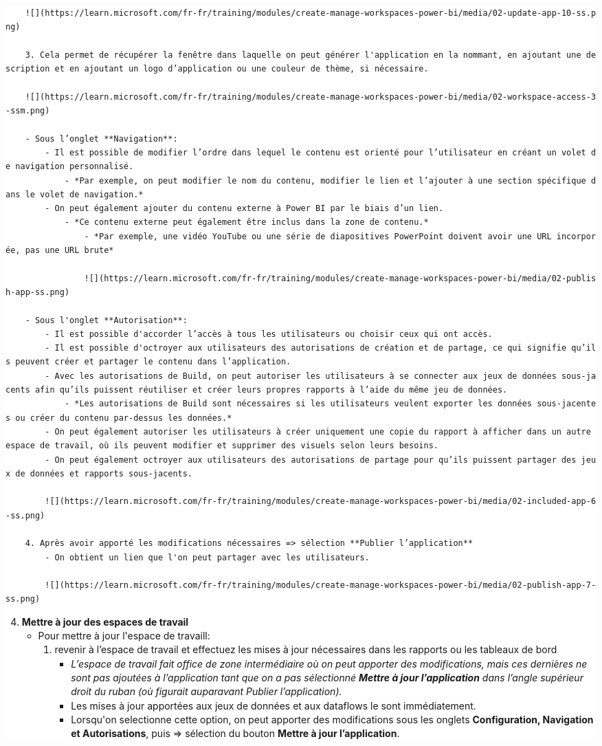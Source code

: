         ![](https://learn.microsoft.com/fr-fr/training/modules/create-manage-workspaces-power-bi/media/02-update-app-10-ss.png)

        3. Cela permet de récupérer la fenêtre dans laquelle on peut générer l'application en la nommant, en ajoutant une description et en ajoutant un logo d’application ou une couleur de thème, si nécessaire.

        ![](https://learn.microsoft.com/fr-fr/training/modules/create-manage-workspaces-power-bi/media/02-workspace-access-3-ssm.png)

        - Sous l’onglet **Navigation**:
            - Il est possible de modifier l’ordre dans lequel le contenu est orienté pour l’utilisateur en créant un volet de navigation personnalisé. 
                - *Par exemple, on peut modifier le nom du contenu, modifier le lien et l’ajouter à une section spécifique dans le volet de navigation.* 
            - On peut également ajouter du contenu externe à Power BI par le biais d’un lien. 
                - *Ce contenu externe peut également être inclus dans la zone de contenu.*
                    - *Par exemple, une vidéo YouTube ou une série de diapositives PowerPoint doivent avoir une URL incorporée, pas une URL brute*

                    ![](https://learn.microsoft.com/fr-fr/training/modules/create-manage-workspaces-power-bi/media/02-publish-app-ss.png)

        - Sous l'onglet **Autorisation**:
            - Il est possible d'accorder l’accès à tous les utilisateurs ou choisir ceux qui ont accès.
            - Il est possible d'octroyer aux utilisateurs des autorisations de création et de partage, ce qui signifie qu’ils peuvent créer et partager le contenu dans l’application.
            - Avec les autorisations de Build, on peut autoriser les utilisateurs à se connecter aux jeux de données sous-jacents afin qu’ils puissent réutiliser et créer leurs propres rapports à l’aide du même jeu de données.      
                - *Les autorisations de Build sont nécessaires si les utilisateurs veulent exporter les données sous-jacentes ou créer du contenu par-dessus les données.* 
            - On peut également autoriser les utilisateurs à créer uniquement une copie du rapport à afficher dans un autre espace de travail, où ils peuvent modifier et supprimer des visuels selon leurs besoins. 
            - On peut également octroyer aux utilisateurs des autorisations de partage pour qu’ils puissent partager des jeux de données et rapports sous-jacents.

            ![](https://learn.microsoft.com/fr-fr/training/modules/create-manage-workspaces-power-bi/media/02-included-app-6-ss.png)

        4. Après avoir apporté les modifications nécessaires => sélection **Publier l’application** 
            - On obtient un lien que l'on peut partager avec les utilisateurs.

            ![](https://learn.microsoft.com/fr-fr/training/modules/create-manage-workspaces-power-bi/media/02-publish-app-7-ss.png)

4. **Mettre à jour des espaces de travail**
    - Pour mettre à jour l'espace de travaill:
        1. revenir à l’espace de travail et effectuez les mises à jour nécessaires dans les rapports ou les tableaux de bord
            - *L’espace de travail fait office de zone intermédiaire où on peut apporter des modifications, mais ces dernières ne sont pas ajoutées à l’application tant que on a pas sélectionné **Mettre à jour l’application** dans l’angle supérieur droit du ruban (où figurait auparavant Publier l’application).* 
            - Les mises à jour apportées aux jeux de données et aux dataflows le sont immédiatement. 
            - Lorsqu'on selectionne cette option, on peut apporter des modifications sous les onglets **Configuration, Navigation et Autorisations**, puis => sélection du bouton **Mettre à jour l’application**.
